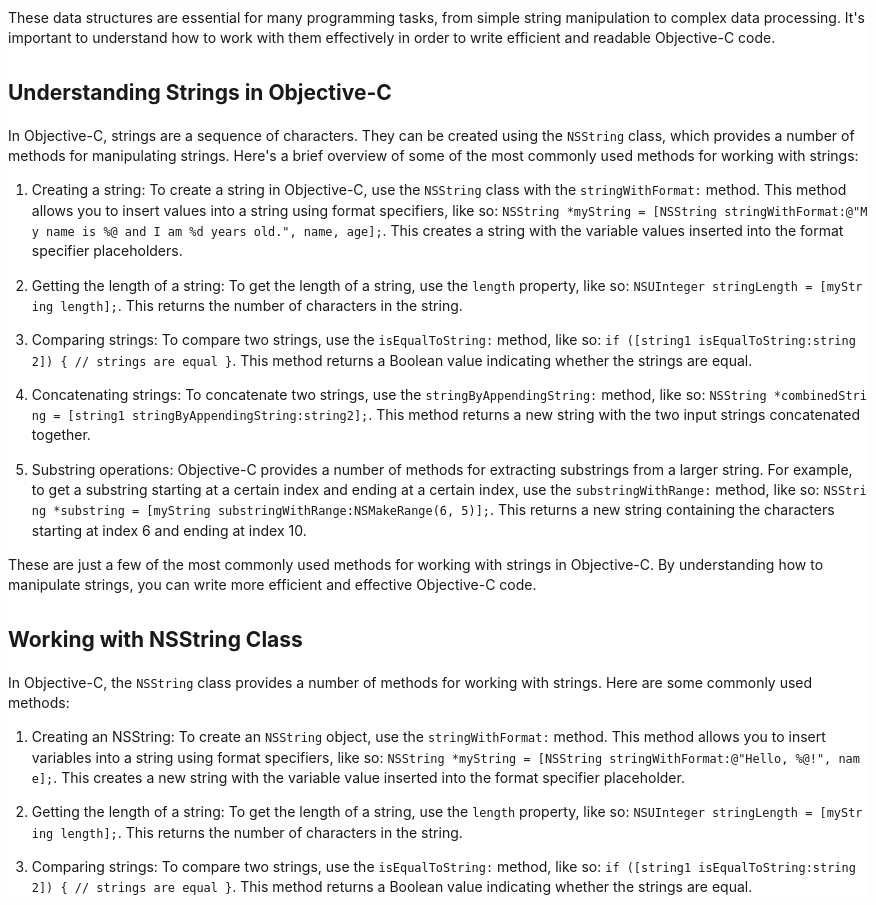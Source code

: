 These data structures are essential for many programming tasks, from simple string manipulation to complex data processing. It's important to understand how to work with them effectively in order to write efficient and readable Objective-C code.

## Understanding Strings in Objective-C
In Objective-C, strings are a sequence of characters. They can be created using the `NSString` class, which provides a number of methods for manipulating strings. Here's a brief overview of some of the most commonly used methods for working with strings:

1. Creating a string: To create a string in Objective-C, use the `NSString` class with the `stringWithFormat:` method. This method allows you to insert values into a string using format specifiers, like so: `NSString *myString = [NSString stringWithFormat:@"My name is %@ and I am %d years old.", name, age];`. This creates a string with the variable values inserted into the format specifier placeholders.

2. Getting the length of a string: To get the length of a string, use the `length` property, like so: `NSUInteger stringLength = [myString length];`. This returns the number of characters in the string.

3. Comparing strings: To compare two strings, use the `isEqualToString:` method, like so: `if ([string1 isEqualToString:string2]) { // strings are equal }`. This method returns a Boolean value indicating whether the strings are equal.

4. Concatenating strings: To concatenate two strings, use the `stringByAppendingString:` method, like so: `NSString *combinedString = [string1 stringByAppendingString:string2];`. This method returns a new string with the two input strings concatenated together.

5. Substring operations: Objective-C provides a number of methods for extracting substrings from a larger string. For example, to get a substring starting at a certain index and ending at a certain index, use the `substringWithRange:` method, like so: `NSString *substring = [myString substringWithRange:NSMakeRange(6, 5)];`. This returns a new string containing the characters starting at index 6 and ending at index 10.

These are just a few of the most commonly used methods for working with strings in Objective-C. By understanding how to manipulate strings, you can write more efficient and effective Objective-C code.

## Working with NSString Class
In Objective-C, the `NSString` class provides a number of methods for working with strings. Here are some commonly used methods:

1. Creating an NSString: To create an `NSString` object, use the `stringWithFormat:` method. This method allows you to insert variables into a string using format specifiers, like so: `NSString *myString = [NSString stringWithFormat:@"Hello, %@!", name];`. This creates a new string with the variable value inserted into the format specifier placeholder.

2. Getting the length of a string: To get the length of a string, use the `length` property, like so: `NSUInteger stringLength = [myString length];`. This returns the number of characters in the string.

3. Comparing strings: To compare two strings, use the `isEqualToString:` method, like so: `if ([string1 isEqualToString:string2]) { // strings are equal }`. This method returns a Boolean value indicating whether the strings are equal.
